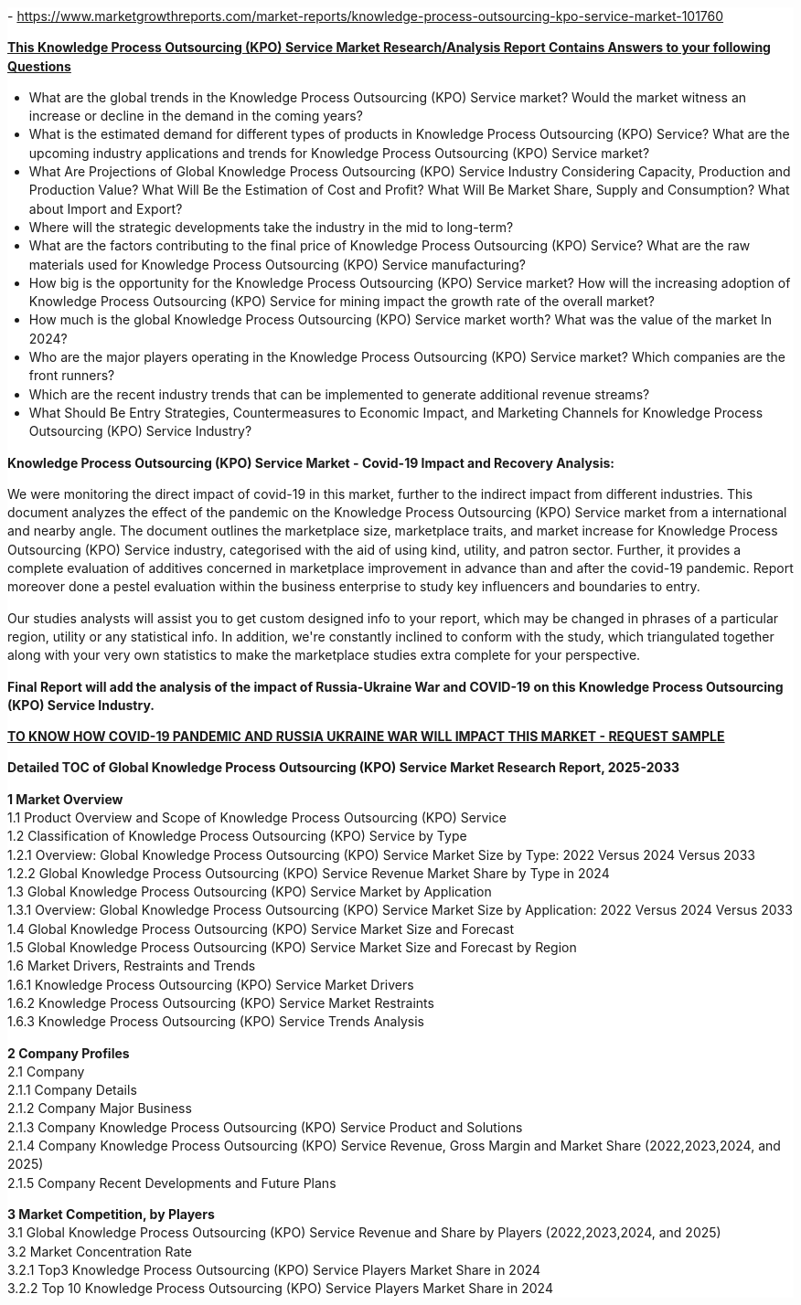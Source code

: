 -&nbsp;<a href="https://www.marketgrowthreports.com/market-reports/knowledge-process-outsourcing-kpo-service-market-101760">https://www.marketgrowthreports.com/market-reports/knowledge-process-outsourcing-kpo-service-market-101760</a></strong></p><p><strong><u>This Knowledge Process Outsourcing (KPO) Service Market Research/Analysis Report Contains Answers to your following Questions</u></strong></p><ul><li>What are the&nbsp;global&nbsp;trends in the Knowledge Process Outsourcing (KPO) Service market? Would the market witness an increase or decline in the demand in the coming years?</li><li>What is the estimated demand for different types of products in Knowledge Process Outsourcing (KPO) Service? What are the upcoming industry applications and trends for Knowledge Process Outsourcing (KPO) Service market?</li><li>What Are Projections of&nbsp;Global&nbsp;Knowledge Process Outsourcing (KPO) Service Industry Considering Capacity, Production and Production Value? What Will Be the Estimation of Cost and Profit? What Will Be Market Share, Supply and Consumption? What about Import and Export?</li><li>Where will the strategic developments take the industry in the mid to long-term?</li><li>What are the factors contributing to the final price of Knowledge Process Outsourcing (KPO) Service? What are the raw materials used for Knowledge Process Outsourcing (KPO) Service manufacturing?</li><li>How big is the opportunity for the Knowledge Process Outsourcing (KPO) Service market? How will the increasing adoption of Knowledge Process Outsourcing (KPO) Service for mining impact the growth rate of the overall market?</li><li>How much is the&nbsp;global&nbsp;Knowledge Process Outsourcing (KPO) Service market worth? What was the value of the market In 2024?</li><li>Who are the major players operating in the Knowledge Process Outsourcing (KPO) Service market? Which companies are the front runners?</li><li>Which are the recent industry trends that can be implemented to generate additional revenue streams?</li><li>What Should Be Entry Strategies, Countermeasures to Economic Impact, and Marketing Channels for Knowledge Process Outsourcing (KPO) Service Industry?</li></ul><p><strong>Knowledge Process Outsourcing (KPO) Service Market - Covid-19 Impact and Recovery Analysis:</strong></p><p>We were monitoring the direct impact of covid-19 in this market, further to the indirect impact from different industries. This document analyzes the effect of the pandemic on the Knowledge Process Outsourcing (KPO) Service market from a international and nearby angle. The document outlines the marketplace size, marketplace traits, and market increase for Knowledge Process Outsourcing (KPO) Service industry, categorised with the aid of using kind, utility, and patron sector. Further, it provides a complete evaluation of additives concerned in marketplace improvement in advance than and after the covid-19 pandemic. Report moreover done a pestel evaluation within the business enterprise to study key influencers and boundaries to entry.</p><p>Our studies analysts will assist you to get custom designed info to your report, which may be changed in phrases of a particular region, utility or any statistical info. In addition, we're constantly inclined to conform with the study, which triangulated together along with your very own statistics to make the marketplace studies extra complete for your perspective.</p><p><strong>Final Report will add the analysis of the impact of Russia-Ukraine War and COVID-19 on this Knowledge Process Outsourcing (KPO) Service Industry.</strong></p><p><strong><u><a href="https://www.marketgrowthreports.com/market-reports/knowledge-process-outsourcing-kpo-service-market-101760">TO KNOW HOW COVID-19 PANDEMIC AND RUSSIA UKRAINE WAR WILL IMPACT THIS MARKET - REQUEST SAMPLE</a></u></strong></p><p><strong>Detailed TOC of&nbsp;Global&nbsp;Knowledge Process Outsourcing (KPO) Service Market Research Report, 2025-2033</strong></p><p><strong>1 Market Overview</strong><br /> 1.1 Product Overview and Scope of Knowledge Process Outsourcing (KPO) Service<br /> 1.2 Classification of Knowledge Process Outsourcing (KPO) Service by Type<br /> 1.2.1 Overview:&nbsp;Global&nbsp;Knowledge Process Outsourcing (KPO) Service Market Size by Type: 2022&nbsp;Versus 2024 Versus 2033<br /> 1.2.2&nbsp;Global&nbsp;Knowledge Process Outsourcing (KPO) Service Revenue Market Share by Type in 2024<br /> 1.3&nbsp;Global&nbsp;Knowledge Process Outsourcing (KPO) Service Market by Application<br /> 1.3.1 Overview:&nbsp;Global&nbsp;Knowledge Process Outsourcing (KPO) Service Market Size by Application: 2022&nbsp;Versus 2024 Versus 2033<br /> 1.4&nbsp;Global&nbsp;Knowledge Process Outsourcing (KPO) Service Market Size and Forecast<br /> 1.5&nbsp;Global&nbsp;Knowledge Process Outsourcing (KPO) Service Market Size and Forecast by Region<br /> 1.6 Market Drivers, Restraints and Trends<br /> 1.6.1 Knowledge Process Outsourcing (KPO) Service Market Drivers<br /> 1.6.2 Knowledge Process Outsourcing (KPO) Service Market Restraints<br /> 1.6.3 Knowledge Process Outsourcing (KPO) Service Trends Analysis</p><p><strong>2 Company Profiles</strong><br /> 2.1 Company<br /> 2.1.1 Company Details<br /> 2.1.2 Company Major Business<br /> 2.1.3 Company Knowledge Process Outsourcing (KPO) Service Product and Solutions<br /> 2.1.4 Company Knowledge Process Outsourcing (KPO) Service Revenue, Gross Margin and Market Share (2022,2023,2024, and 2025)<br /> 2.1.5 Company Recent Developments and Future Plans</p><p><strong>3 Market Competition, by Players</strong><br /> 3.1&nbsp;Global&nbsp;Knowledge Process Outsourcing (KPO) Service Revenue and Share by Players (2022,2023,2024, and 2025)<br /> 3.2 Market Concentration Rate<br /> 3.2.1 Top3 Knowledge Process Outsourcing (KPO) Service Players Market Share in 2024<br /> 3.2.2 Top 10 Knowledge Process Outsourcing (KPO) Service Players Market Share in 2024<br />